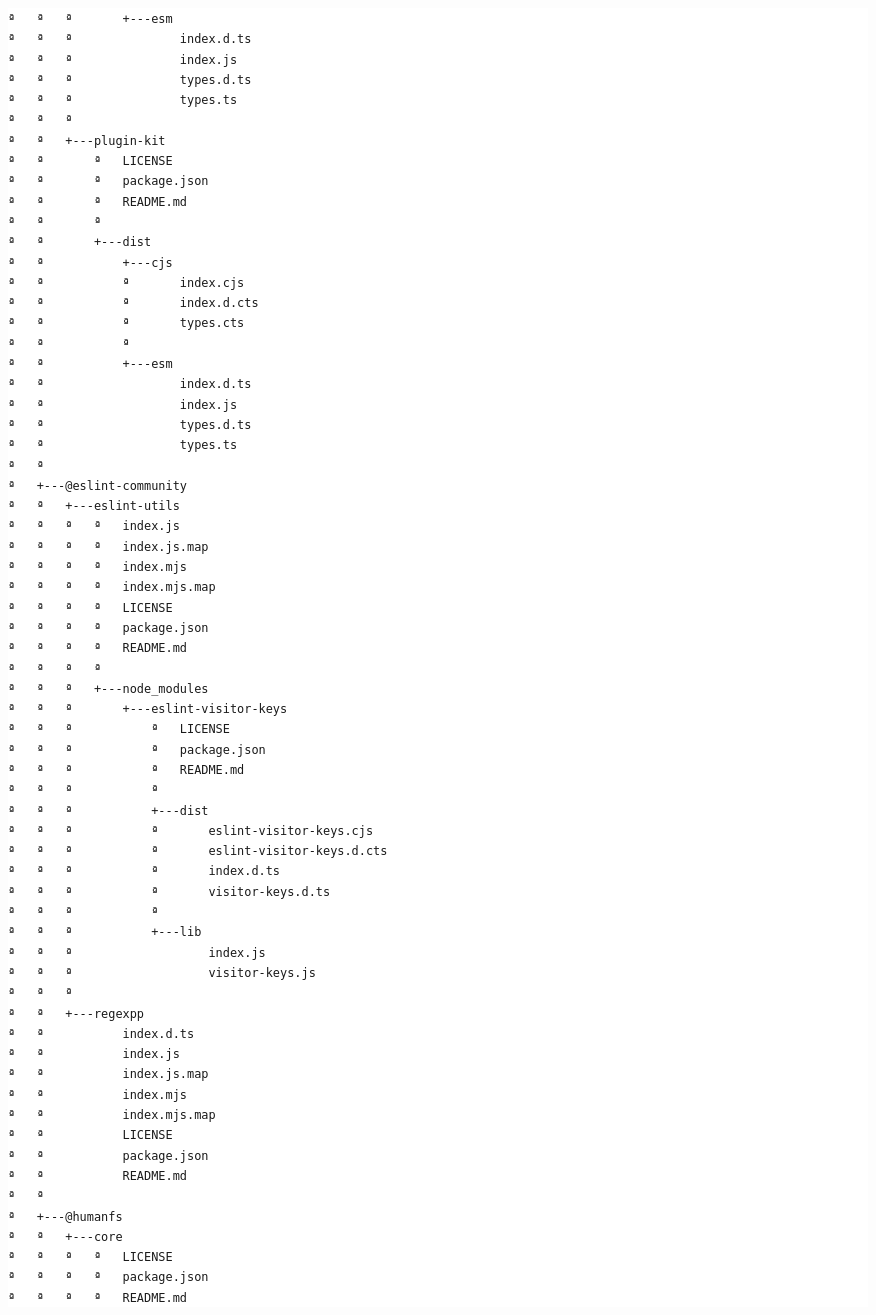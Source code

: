     ª   ª   ª       +---esm
    ª   ª   ª               index.d.ts
    ª   ª   ª               index.js
    ª   ª   ª               types.d.ts
    ª   ª   ª               types.ts
    ª   ª   ª               
    ª   ª   +---plugin-kit
    ª   ª       ª   LICENSE
    ª   ª       ª   package.json
    ª   ª       ª   README.md
    ª   ª       ª   
    ª   ª       +---dist
    ª   ª           +---cjs
    ª   ª           ª       index.cjs
    ª   ª           ª       index.d.cts
    ª   ª           ª       types.cts
    ª   ª           ª       
    ª   ª           +---esm
    ª   ª                   index.d.ts
    ª   ª                   index.js
    ª   ª                   types.d.ts
    ª   ª                   types.ts
    ª   ª                   
    ª   +---@eslint-community
    ª   ª   +---eslint-utils
    ª   ª   ª   ª   index.js
    ª   ª   ª   ª   index.js.map
    ª   ª   ª   ª   index.mjs
    ª   ª   ª   ª   index.mjs.map
    ª   ª   ª   ª   LICENSE
    ª   ª   ª   ª   package.json
    ª   ª   ª   ª   README.md
    ª   ª   ª   ª   
    ª   ª   ª   +---node_modules
    ª   ª   ª       +---eslint-visitor-keys
    ª   ª   ª           ª   LICENSE
    ª   ª   ª           ª   package.json
    ª   ª   ª           ª   README.md
    ª   ª   ª           ª   
    ª   ª   ª           +---dist
    ª   ª   ª           ª       eslint-visitor-keys.cjs
    ª   ª   ª           ª       eslint-visitor-keys.d.cts
    ª   ª   ª           ª       index.d.ts
    ª   ª   ª           ª       visitor-keys.d.ts
    ª   ª   ª           ª       
    ª   ª   ª           +---lib
    ª   ª   ª                   index.js
    ª   ª   ª                   visitor-keys.js
    ª   ª   ª                   
    ª   ª   +---regexpp
    ª   ª           index.d.ts
    ª   ª           index.js
    ª   ª           index.js.map
    ª   ª           index.mjs
    ª   ª           index.mjs.map
    ª   ª           LICENSE
    ª   ª           package.json
    ª   ª           README.md
    ª   ª           
    ª   +---@humanfs
    ª   ª   +---core
    ª   ª   ª   ª   LICENSE
    ª   ª   ª   ª   package.json
    ª   ª   ª   ª   README.md